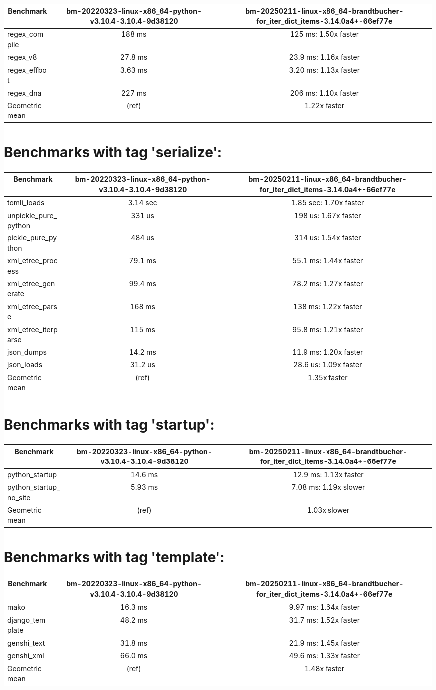 | Benchmark      | bm-20220323-linux-x86_64-python-v3.10.4-3.10.4-9d38120 | bm-20250211-linux-x86_64-brandtbucher-for_iter_dict_items-3.14.0a4+-66ef77e |
|----------------|:------------------------------------------------------:|:---------------------------------------------------------------------------:|
| regex_compile  | 188 ms                                                 | 125 ms: 1.50x faster                                                        |
| regex_v8       | 27.8 ms                                                | 23.9 ms: 1.16x faster                                                       |
| regex_effbot   | 3.63 ms                                                | 3.20 ms: 1.13x faster                                                       |
| regex_dna      | 227 ms                                                 | 206 ms: 1.10x faster                                                        |
| Geometric mean | (ref)                                                  | 1.22x faster                                                                |

Benchmarks with tag 'serialize':
================================

| Benchmark            | bm-20220323-linux-x86_64-python-v3.10.4-3.10.4-9d38120 | bm-20250211-linux-x86_64-brandtbucher-for_iter_dict_items-3.14.0a4+-66ef77e |
|----------------------|:------------------------------------------------------:|:---------------------------------------------------------------------------:|
| tomli_loads          | 3.14 sec                                               | 1.85 sec: 1.70x faster                                                      |
| unpickle_pure_python | 331 us                                                 | 198 us: 1.67x faster                                                        |
| pickle_pure_python   | 484 us                                                 | 314 us: 1.54x faster                                                        |
| xml_etree_process    | 79.1 ms                                                | 55.1 ms: 1.44x faster                                                       |
| xml_etree_generate   | 99.4 ms                                                | 78.2 ms: 1.27x faster                                                       |
| xml_etree_parse      | 168 ms                                                 | 138 ms: 1.22x faster                                                        |
| xml_etree_iterparse  | 115 ms                                                 | 95.8 ms: 1.21x faster                                                       |
| json_dumps           | 14.2 ms                                                | 11.9 ms: 1.20x faster                                                       |
| json_loads           | 31.2 us                                                | 28.6 us: 1.09x faster                                                       |
| Geometric mean       | (ref)                                                  | 1.35x faster                                                                |

Benchmarks with tag 'startup':
==============================

| Benchmark              | bm-20220323-linux-x86_64-python-v3.10.4-3.10.4-9d38120 | bm-20250211-linux-x86_64-brandtbucher-for_iter_dict_items-3.14.0a4+-66ef77e |
|------------------------|:------------------------------------------------------:|:---------------------------------------------------------------------------:|
| python_startup         | 14.6 ms                                                | 12.9 ms: 1.13x faster                                                       |
| python_startup_no_site | 5.93 ms                                                | 7.08 ms: 1.19x slower                                                       |
| Geometric mean         | (ref)                                                  | 1.03x slower                                                                |

Benchmarks with tag 'template':
===============================

| Benchmark       | bm-20220323-linux-x86_64-python-v3.10.4-3.10.4-9d38120 | bm-20250211-linux-x86_64-brandtbucher-for_iter_dict_items-3.14.0a4+-66ef77e |
|-----------------|:------------------------------------------------------:|:---------------------------------------------------------------------------:|
| mako            | 16.3 ms                                                | 9.97 ms: 1.64x faster                                                       |
| django_template | 48.2 ms                                                | 31.7 ms: 1.52x faster                                                       |
| genshi_text     | 31.8 ms                                                | 21.9 ms: 1.45x faster                                                       |
| genshi_xml      | 66.0 ms                                                | 49.6 ms: 1.33x faster                                                       |
| Geometric mean  | (ref)                                                  | 1.48x faster                                                                |
